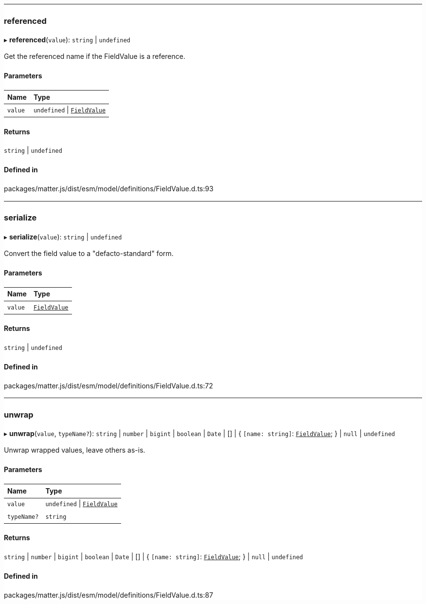 ___

### referenced

▸ **referenced**(`value`): `string` \| `undefined`

Get the referenced name if the FieldValue is a reference.

#### Parameters

| Name | Type |
| :------ | :------ |
| `value` | `undefined` \| [`FieldValue`](exports_model.md#fieldvalue) |

#### Returns

`string` \| `undefined`

#### Defined in

packages/matter.js/dist/esm/model/definitions/FieldValue.d.ts:93

___

### serialize

▸ **serialize**(`value`): `string` \| `undefined`

Convert the field value to a "defacto-standard" form.

#### Parameters

| Name | Type |
| :------ | :------ |
| `value` | [`FieldValue`](exports_model.md#fieldvalue) |

#### Returns

`string` \| `undefined`

#### Defined in

packages/matter.js/dist/esm/model/definitions/FieldValue.d.ts:72

___

### unwrap

▸ **unwrap**(`value`, `typeName?`): `string` \| `number` \| `bigint` \| `boolean` \| `Date` \| [] \| { `[name: string]`: [`FieldValue`](exports_model.md#fieldvalue);  } \| ``null`` \| `undefined`

Unwrap wrapped values, leave others as-is.

#### Parameters

| Name | Type |
| :------ | :------ |
| `value` | `undefined` \| [`FieldValue`](exports_model.md#fieldvalue) |
| `typeName?` | `string` |

#### Returns

`string` \| `number` \| `bigint` \| `boolean` \| `Date` \| [] \| { `[name: string]`: [`FieldValue`](exports_model.md#fieldvalue);  } \| ``null`` \| `undefined`

#### Defined in

packages/matter.js/dist/esm/model/definitions/FieldValue.d.ts:87
